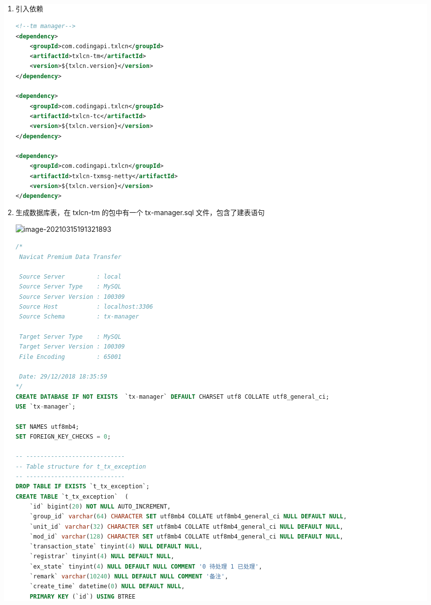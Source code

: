 1. 引入依赖

   ```xml
   <!--tm manager-->
   <dependency>
       <groupId>com.codingapi.txlcn</groupId>
       <artifactId>txlcn-tm</artifactId>
       <version>${txlcn.version}</version>
   </dependency>
   
   <dependency>
       <groupId>com.codingapi.txlcn</groupId>
       <artifactId>txlcn-tc</artifactId>
       <version>${txlcn.version}</version>
   </dependency>
   
   <dependency>
       <groupId>com.codingapi.txlcn</groupId>
       <artifactId>txlcn-txmsg-netty</artifactId>
       <version>${txlcn.version}</version>
   </dependency>
   ```

2. 生成数据库表，在 txlcn-tm 的包中有一个 tx-manager.sql 文件，包含了建表语句

   ![image-20210315191321893](https://gitee.com/swang-harbin/pic-bed/raw/master/images/2021/20210315191322.png)

   ```sql
   /*
    Navicat Premium Data Transfer
   
    Source Server         : local
    Source Server Type    : MySQL
    Source Server Version : 100309
    Source Host           : localhost:3306
    Source Schema         : tx-manager
   
    Target Server Type    : MySQL
    Target Server Version : 100309
    File Encoding         : 65001
   
    Date: 29/12/2018 18:35:59
   */
   CREATE DATABASE IF NOT EXISTS  `tx-manager` DEFAULT CHARSET utf8 COLLATE utf8_general_ci;
   USE `tx-manager`;
   
   SET NAMES utf8mb4;
   SET FOREIGN_KEY_CHECKS = 0;
   
   -- ----------------------------
   -- Table structure for t_tx_exception
   -- ----------------------------
   DROP TABLE IF EXISTS `t_tx_exception`;
   CREATE TABLE `t_tx_exception`  (
       `id` bigint(20) NOT NULL AUTO_INCREMENT,
       `group_id` varchar(64) CHARACTER SET utf8mb4 COLLATE utf8mb4_general_ci NULL DEFAULT NULL,
       `unit_id` varchar(32) CHARACTER SET utf8mb4 COLLATE utf8mb4_general_ci NULL DEFAULT NULL,
       `mod_id` varchar(128) CHARACTER SET utf8mb4 COLLATE utf8mb4_general_ci NULL DEFAULT NULL,
       `transaction_state` tinyint(4) NULL DEFAULT NULL,
       `registrar` tinyint(4) NULL DEFAULT NULL,
       `ex_state` tinyint(4) NULL DEFAULT NULL COMMENT '0 待处理 1 已处理',
       `remark` varchar(10240) NULL DEFAULT NULL COMMENT '备注',
       `create_time` datetime(0) NULL DEFAULT NULL,
       PRIMARY KEY (`id`) USING BTREE
   ```
